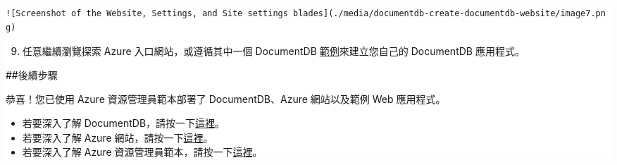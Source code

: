 	![Screenshot of the Website, Settings, and Site settings blades](./media/documentdb-create-documentdb-website/image7.png)
9. 任意繼續瀏覽探索 Azure 入口網站，或遵循其中一個 DocumentDB [範例](http://go.microsoft.com/fwlink/?LinkID=402386)來建立您自己的 DocumentDB 應用程式。

	
	

##<a name="NextSteps"></a>後續步驟

恭喜！您已使用 Azure 資源管理員範本部署了 DocumentDB、Azure 網站以及範例 Web 應用程式。

- 若要深入了解 DocumentDB，請按一下[這裡](http://azure.com/docdb)。
- 若要深入了解 Azure 網站，請按一下[這裡](http://go.microsoft.com/fwlink/?LinkId=325362)。
- 若要深入了解 Azure 資源管理員範本，請按一下[這裡](https://msdn.microsoft.com/library/azure/dn790549.aspx)。

 